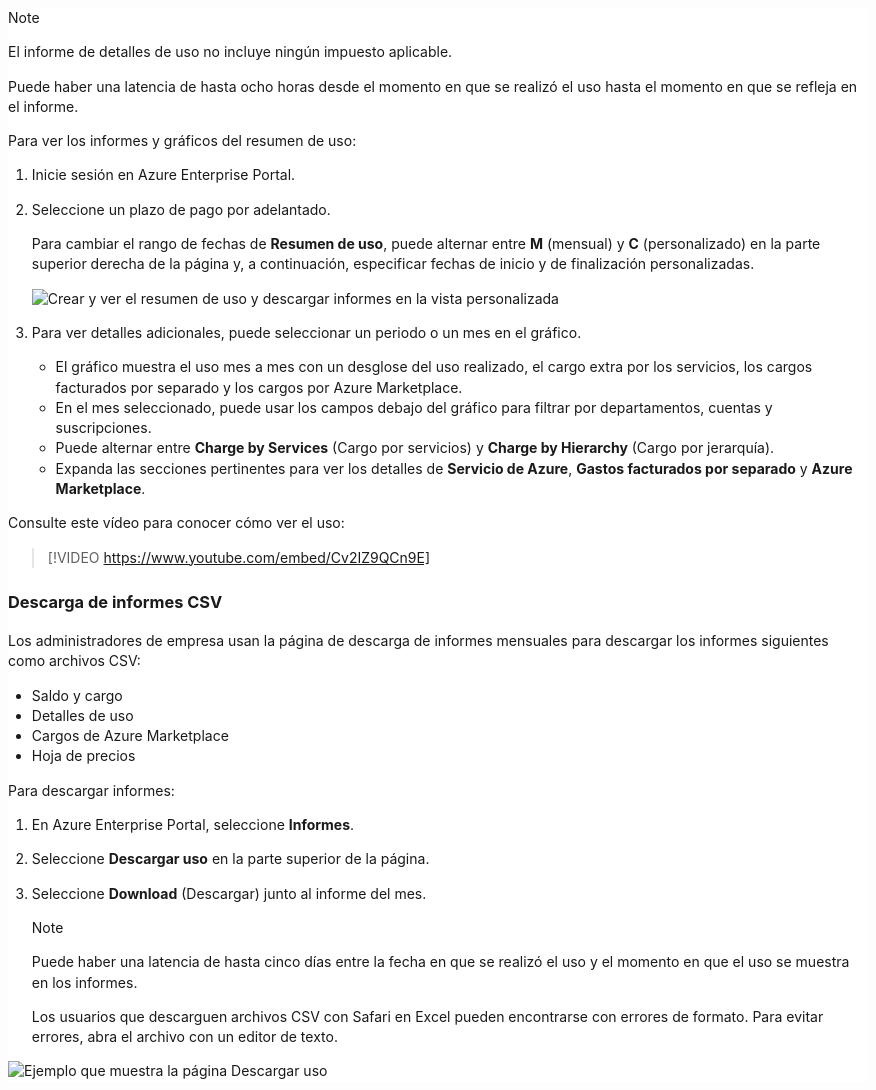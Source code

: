    > [!NOTE]
   > El informe de detalles de uso no incluye ningún impuesto aplicable.
   >
   > Puede haber una latencia de hasta ocho horas desde el momento en que se realizó el uso hasta el momento en que se refleja en el informe.

Para ver los informes y gráficos del resumen de uso:

1. Inicie sesión en Azure Enterprise Portal.

1. Seleccione un plazo de pago por adelantado.

   Para cambiar el rango de fechas de **Resumen de uso**, puede alternar entre **M** (mensual) y **C** (personalizado) en la parte superior derecha de la página y, a continuación, especificar fechas de inicio y de finalización personalizadas.

   ![Crear y ver el resumen de uso y descargar informes en la vista personalizada](./media/ea-portal-get-started/create-ea-view-usage-summary-and-download-reports-custom-view.png)
1. Para ver detalles adicionales, puede seleccionar un periodo o un mes en el gráfico.

   - El gráfico muestra el uso mes a mes con un desglose del uso realizado, el cargo extra por los servicios, los cargos facturados por separado y los cargos por Azure Marketplace.
   - En el mes seleccionado, puede usar los campos debajo del gráfico para filtrar por departamentos, cuentas y suscripciones.
   - Puede alternar entre **Charge by Services** (Cargo por servicios) y **Charge by Hierarchy** (Cargo por jerarquía).
   - Expanda las secciones pertinentes para ver los detalles de **Servicio de Azure**, **Gastos facturados por separado** y **Azure Marketplace**.

Consulte este vídeo para conocer cómo ver el uso:

> [!VIDEO https://www.youtube.com/embed/Cv2IZ9QCn9E]

### <a name="download-csv-reports"></a>Descarga de informes CSV

Los administradores de empresa usan la página de descarga de informes mensuales para descargar los informes siguientes como archivos CSV:

- Saldo y cargo
- Detalles de uso
- Cargos de Azure Marketplace
- Hoja de precios

Para descargar informes:

1. En Azure Enterprise Portal, seleccione **Informes**.
2. Seleccione **Descargar uso** en la parte superior de la página.
3. Seleccione **Download** (Descargar) junto al informe del mes.

   > [!NOTE]
   > Puede haber una latencia de hasta cinco días entre la fecha en que se realizó el uso y el momento en que el uso se muestra en los informes.
   >
   > Los usuarios que descarguen archivos CSV con Safari en Excel pueden encontrarse con errores de formato. Para evitar errores, abra el archivo con un editor de texto.

![Ejemplo que muestra la página Descargar uso](./media/ea-portal-get-started/create-ea-download-csv-reports.png)
